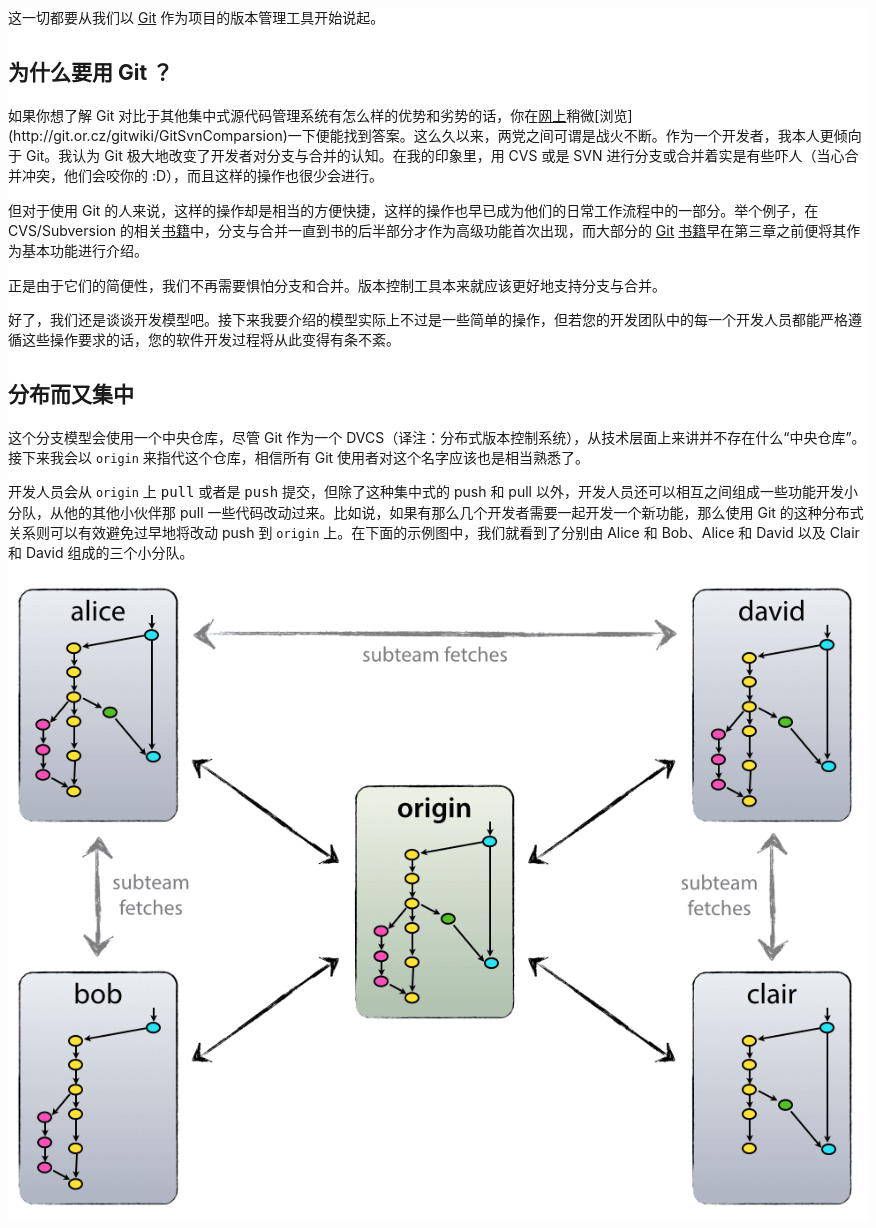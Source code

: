 这一切都要从我们以 [Git](http://git-scm.com) 作为项目的版本管理工具开始说起。

## 为什么要用 Git ？

如果你想了解 Git 对比于其他集中式源代码管理系统有怎么样的优势和劣势的话，你在[网上](http://whygitisbetterthanx.com/")稍微[浏览](http://git.or.cz/gitwiki/GitSvnComparsion)一下便能找到答案。这么久以来，两党之间可谓是战火不断。作为一个开发者，我本人更倾向于 Git。我认为 Git 极大地改变了开发者对分支与合并的认知。在我的印象里，用 CVS 或是 SVN 进行分支或合并着实是有些吓人（当心合并冲突，他们会咬你的 :D），而且这样的操作也很少会进行。

但对于使用 Git 的人来说，这样的操作却是相当的方便快捷，这样的操作也早已成为他们的日常工作流程中的一部分。举个例子，在 CVS/Subversion 的相关[书籍](http://svnbook.red-bean.com)中，分支与合并一直到书的后半部分才作为高级功能首次出现，而大部分的 [Git](http://pragprog.com/titles/tsgit/pragmatic-version-control-using-git) [书](http://book.git-scm.com)[籍](http://github.com/progit/progit)早在第三章之前便将其作为基本功能进行介绍。

正是由于它们的简便性，我们不再需要惧怕分支和合并。版本控制工具本来就应该更好地支持分支与合并。

好了，我们还是谈谈开发模型吧。接下来我要介绍的模型实际上不过是一些简单的操作，但若您的开发团队中的每一个开发人员都能严格遵循这些操作要求的话，您的软件开发过程将从此变得有条不紊。

## 分布而又集中

这个分支模型会使用一个中央仓库，尽管 Git 作为一个 DVCS（译注：分布式版本控制系统），从技术层面上来讲并不存在什么“中央仓库”。接下来我会以 `origin` 来指代这个仓库，相信所有 Git 使用者对这个名字应该也是相当熟悉了。

开发人员会从 `origin` 上 <kbd>pull</kbd> 或者是 <kbd>push</kbd> 提交，但除了这种集中式的 push 和 pull 以外，开发人员还可以相互之间组成一些功能开发小分队，从他的其他小伙伴那 pull 一些代码改动过来。比如说，如果有那么几个开发者需要一起开发一个新功能，那么使用 Git 的这种分布式关系则可以有效避免过早地将改动 push 到 `origin` 上。在下面的示例图中，我们就看到了分别由 Alice 和 Bob、Alice 和 David 以及 Clair 和 David 组成的三个小分队。

![](/img/git-model@2.png)
